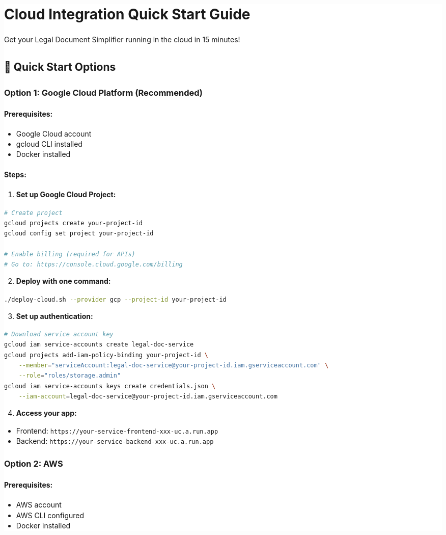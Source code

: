 # Cloud Integration Quick Start Guide

Get your Legal Document Simplifier running in the cloud in 15 minutes!

## 🚀 Quick Start Options

### Option 1: Google Cloud Platform (Recommended)

#### Prerequisites:
- Google Cloud account
- gcloud CLI installed
- Docker installed

#### Steps:

1. **Set up Google Cloud Project:**
```bash
# Create project
gcloud projects create your-project-id
gcloud config set project your-project-id

# Enable billing (required for APIs)
# Go to: https://console.cloud.google.com/billing
```

2. **Deploy with one command:**
```bash
./deploy-cloud.sh --provider gcp --project-id your-project-id
```

3. **Set up authentication:**
```bash
# Download service account key
gcloud iam service-accounts create legal-doc-service
gcloud projects add-iam-policy-binding your-project-id \
    --member="serviceAccount:legal-doc-service@your-project-id.iam.gserviceaccount.com" \
    --role="roles/storage.admin"
gcloud iam service-accounts keys create credentials.json \
    --iam-account=legal-doc-service@your-project-id.iam.gserviceaccount.com
```

4. **Access your app:**
- Frontend: `https://your-service-frontend-xxx-uc.a.run.app`
- Backend: `https://your-service-backend-xxx-uc.a.run.app`

### Option 2: AWS

#### Prerequisites:
- AWS account
- AWS CLI configured
- Docker installed

